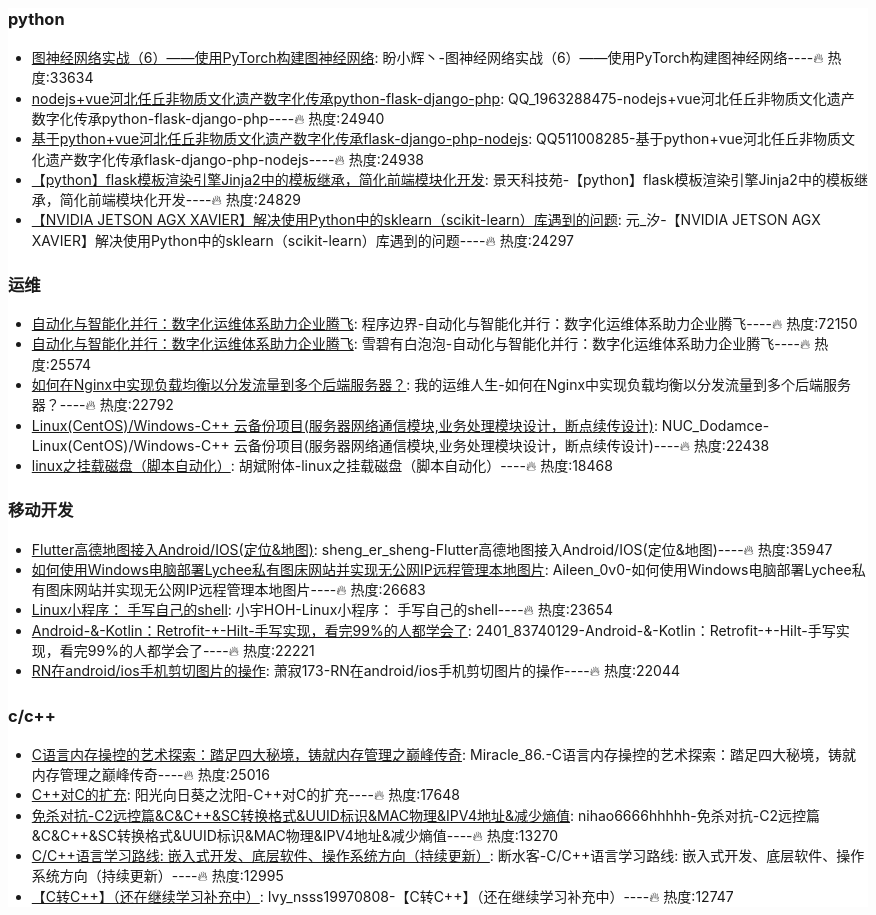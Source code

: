 ### python 
- [图神经网络实战（6）——使用PyTorch构建图神经网络](https://blog.csdn.net/LOVEmy134611/article/details/137094747): 盼小辉丶-图神经网络实战（6）——使用PyTorch构建图神经网络----🔥 热度:33634 
- [nodejs+vue河北任丘非物质文化遗产数字化传承python-flask-django-php](https://blog.csdn.net/QQ_1963288475/article/details/136986949): QQ_1963288475-nodejs+vue河北任丘非物质文化遗产数字化传承python-flask-django-php----🔥 热度:24940 
- [基于python+vue河北任丘非物质文化遗产数字化传承flask-django-php-nodejs](https://blog.csdn.net/QQ511008285/article/details/136993726): QQ511008285-基于python+vue河北任丘非物质文化遗产数字化传承flask-django-php-nodejs----🔥 热度:24938 
- [【python】flask模板渲染引擎Jinja2中的模板继承，简化前端模块化开发](https://blog.csdn.net/littlefun591/article/details/137108883): 景天科技苑-【python】flask模板渲染引擎Jinja2中的模板继承，简化前端模块化开发----🔥 热度:24829 
- [【NVIDIA JETSON AGX XAVIER】解决使用Python中的sklearn（scikit-learn）库遇到的问题](https://blog.csdn.net/m0_62640704/article/details/136880137): 元_汐-【NVIDIA JETSON AGX XAVIER】解决使用Python中的sklearn（scikit-learn）库遇到的问题----🔥 热度:24297 

### 运维 
- [自动化与智能化并行：数字化运维体系助力企业腾飞](https://blog.csdn.net/qq_32682301/article/details/137085187): 程序边界-自动化与智能化并行：数字化运维体系助力企业腾飞----🔥 热度:72150 
- [自动化与智能化并行：数字化运维体系助力企业腾飞](https://blog.csdn.net/Why_does_it_work/article/details/137087250): 雪碧有白泡泡-自动化与智能化并行：数字化运维体系助力企业腾飞----🔥 热度:25574 
- [如何在Nginx中实现负载均衡以分发流量到多个后端服务器？](https://blog.csdn.net/weixin_43275466/article/details/137084298): 我的运维人生-如何在Nginx中实现负载均衡以分发流量到多个后端服务器？----🔥 热度:22792 
- [Linux(CentOS)/Windows-C++ 云备份项目(服务器网络通信模块,业务处理模块设计，断点续传设计)](https://blog.csdn.net/dodamce/article/details/137052026): NUC_Dodamce-Linux(CentOS)/Windows-C++ 云备份项目(服务器网络通信模块,业务处理模块设计，断点续传设计)----🔥 热度:22438 
- [linux之挂载磁盘（脚本自动化）](https://blog.csdn.net/u014642921/article/details/137030385): 胡斌附体-linux之挂载磁盘（脚本自动化）----🔥 热度:18468 

### 移动开发 
- [Flutter高德地图接入Android/IOS(定位&地图)](https://blog.csdn.net/sheng_er_sheng/article/details/136876916): sheng_er_sheng-Flutter高德地图接入Android/IOS(定位&地图)----🔥 热度:35947 
- [如何使用Windows电脑部署Lychee私有图床网站并实现无公网IP远程管理本地图片](https://blog.csdn.net/Aileenvov/article/details/137127617): Aileen_0v0-如何使用Windows电脑部署Lychee私有图床网站并实现无公网IP远程管理本地图片----🔥 热度:26683 
- [Linux小程序： 手写自己的shell](https://blog.csdn.net/WAFxiaoyu/article/details/137127165): 小宇HOH-Linux小程序： 手写自己的shell----🔥 热度:23654 
- [Android-&-Kotlin：Retrofit-+-Hilt-手写实现，看完99%的人都学会了](https://blog.csdn.net/2401_83740129/article/details/137122331): 2401_83740129-Android-&-Kotlin：Retrofit-+-Hilt-手写实现，看完99%的人都学会了----🔥 热度:22221 
- [RN在android/ios手机剪切图片的操作](https://blog.csdn.net/weixin_68658847/article/details/137119094): 萧寂173-RN在android/ios手机剪切图片的操作----🔥 热度:22044 

### c/c++ 
- [C语言内存操控的艺术探索：踏足四大秘境，铸就内存管理之巅峰传奇](https://blog.csdn.net/Miracle_86/article/details/137086464): Miracle_86.-C语言内存操控的艺术探索：踏足四大秘境，铸就内存管理之巅峰传奇----🔥 热度:25016 
- [C++对C的扩充](https://blog.csdn.net/office_lgirl/article/details/137072073): 阳光向日葵之沈阳-C++对C的扩充----🔥 热度:17648 
- [免杀对抗-C2远控篇&C&C++&SC转换格式&UUID标识&MAC物理&IPV4地址&减少熵值](https://blog.csdn.net/qq_45087791/article/details/136875680): nihao6666hhhhh-免杀对抗-C2远控篇&C&C++&SC转换格式&UUID标识&MAC物理&IPV4地址&减少熵值----🔥 热度:13270 
- [C/C++语言学习路线: 嵌入式开发、底层软件、操作系统方向（持续更新）](https://blog.csdn.net/qq_33904382/article/details/136890369): 断水客-C/C++语言学习路线: 嵌入式开发、底层软件、操作系统方向（持续更新）----🔥 热度:12995 
- [【C转C++】（还在继续学习补充中）](https://blog.csdn.net/Ivy_mzh19970808/article/details/136133719): Ivy_nsss19970808-【C转C++】（还在继续学习补充中）----🔥 热度:12747 
